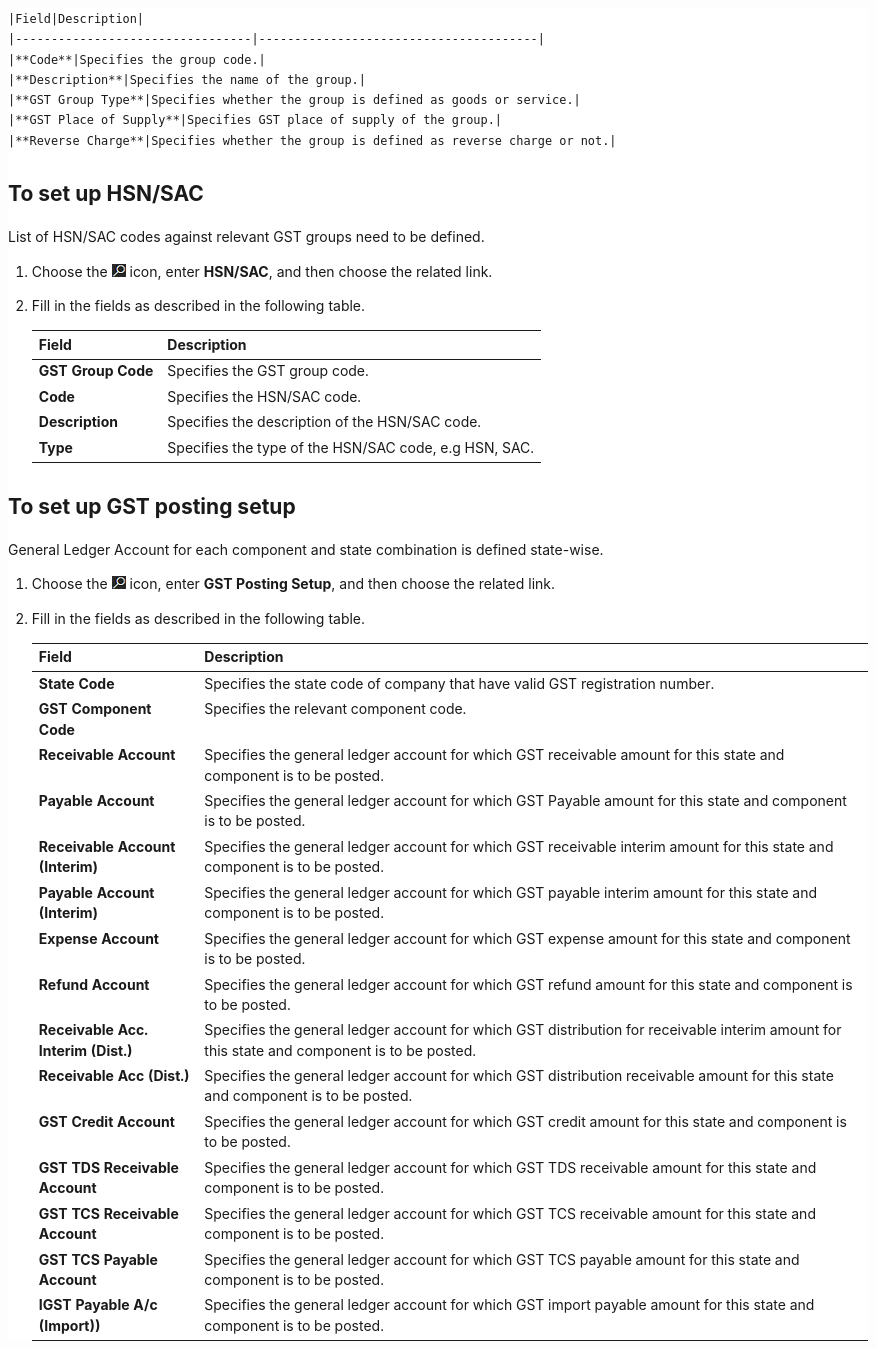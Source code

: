     |Field|Description| 
    |---------------------------------|---------------------------------------|  
    |**Code**|Specifies the group code.| 
    |**Description**|Specifies the name of the group.|
    |**GST Group Type**|Specifies whether the group is defined as goods or service.|  
    |**GST Place of Supply**|Specifies GST place of supply of the group.|
    |**Reverse Charge**|Specifies whether the group is defined as reverse charge or not.|

## To set up HSN/SAC
List of HSN/SAC codes against relevant GST groups need to be defined.

1. Choose the ![Search for Page or Report](image/search_small.png "Search for Page or Report icon") icon, enter **HSN/SAC**, and then choose the related link.
3. Fill in the fields as described in the following table. 

    |Field|Description| 
    |---------------------------------|---------------------------------------|  
    |**GST Group Code**|Specifies the GST group code.| 
    |**Code**|Specifies the HSN/SAC code.|
    |**Description**|Specifies the description of the HSN/SAC code.| 
    |**Type**|Specifies the type of the HSN/SAC code, e.g HSN, SAC.|

## To set up GST posting setup
General Ledger Account for each component and state combination is defined state-wise.

1. Choose the ![Search for Page or Report](image/search_small.png "Search for Page or Report icon") icon, enter **GST Posting Setup**, and then choose the related link.
2. Fill in the fields as described in the following table.

    |Field|Description| 
    |---------------------------------|---------------------------------------|  
    |**State Code**|Specifies the state code of company that have valid GST registration number.|
    |**GST Component Code**|Specifies the relevant component code.|
    |**Receivable Account**|Specifies the general ledger account for which GST receivable amount for this state and component is to be posted.|
    |**Payable Account**|Specifies the general ledger account for which GST Payable amount for this state and component is to be posted.|
    |**Receivable Account (Interim)**|Specifies the general ledger account for which GST receivable interim amount for this state and component is to be posted.|
    |**Payable Account (Interim)**|Specifies the general ledger account for which GST payable interim amount for this state and component is to be posted.|
    |**Expense Account**|Specifies the general ledger account for which GST expense amount for this state and component is to be posted.|
    |**Refund Account**|Specifies the general ledger account for which GST refund amount for this state and component is to be posted.|
    |**Receivable Acc. Interim (Dist.)**|Specifies the general ledger account for which GST distribution for receivable interim amount for this state and component is to be posted.|
    |**Receivable Acc (Dist.)**|Specifies the general ledger account for which GST distribution receivable amount for this state and component is to be posted.|
    |**GST Credit Account**|Specifies the general ledger account for which GST credit amount for this state and component is to be posted.|
    |**GST TDS Receivable Account**|Specifies the general ledger account for which GST TDS receivable amount for this state and component is to be posted.|
    |**GST TCS Receivable Account**|Specifies the general ledger account for which GST TCS receivable amount for this state and component is to be posted.|
    |**GST TCS Payable Account**|Specifies the general ledger account for which GST TCS payable amount for this state and component is to be posted.|
    |**IGST Payable A/c (Import))**|Specifies the general ledger account for which GST import payable amount for this state and component is to be posted.|

